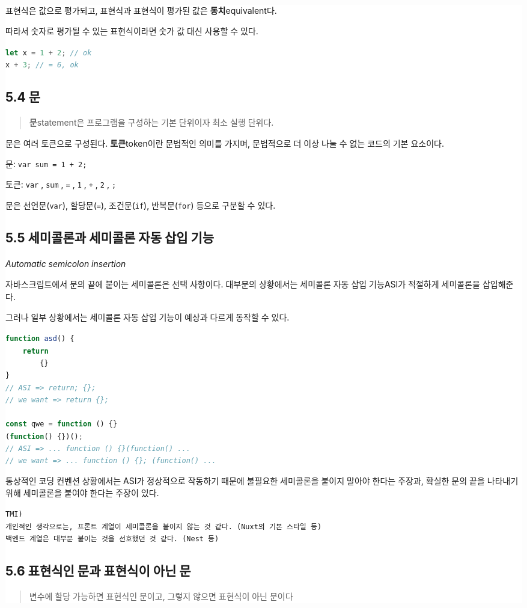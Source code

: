 표현식은 값으로 평가되고, 표현식과 표현식이 평가된 값은 **동치**equivalent다.

따라서 숫자로 평가될 수 있는 표현식이라면 숫가 값 대신 사용할 수 있다.

```jsx
let x = 1 + 2; // ok
x + 3; // = 6, ok
```

## 5.4 문

> **문**statement은 프로그램을 구성하는 기본 단위이자 최소 실행 단위다.
> 

문은 여러 토큰으로 구성된다. **토큰**token이란 문법적인 의미를 가지며, 문법적으로 더 이상 나눌 수 없는 코드의 기본 요소이다.

문: `var sum = 1 + 2;`

토큰: `var` , `sum` , `=` , `1` , `+` , `2` , `;`

문은 선언문(`var`), 할당문(`=`), 조건문(`if`), 반복문(`for`) 등으로 구분할 수 있다.

## 5.5 세미콜론과 세미콜론 자동 삽입 기능

*Automatic semicolon insertion*

자바스크립트에서 문의 끝에 붙이는 세미콜론은 선택 사항이다. 대부분의 상황에서는 세미콜론 자동 삽입 기능ASI가 적절하게 세미콜론을 삽입해준다.

그러나 일부 상황에서는 세미콜론 자동 삽입 기능이 예상과 다르게 동작할 수 있다.

```jsx
function asd() {
	return
		{}
}
// ASI => return; {};
// we want => return {};

const qwe = function () {}
(function() {})();
// ASI => ... function () {}(function() ...
// we want => ... function () {}; (function() ...
```

통상적인 코딩 컨벤션 상황에서는 ASI가 정상적으로 작동하기 때문에 불필요한 세미콜론을 붙이지 말아야 한다는 주장과, 확실한 문의 끝을 나타내기 위해 세미콜론을 붙여야 한다는 주장이 있다.

```
TMI)
개인적인 생각으로는, 프론트 계열이 세미콜론을 붙이지 않는 것 같다. (Nuxt의 기본 스타일 등)
백엔드 계열은 대부분 붙이는 것을 선호했던 것 같다. (Nest 등)
```

## 5.6 표현식인 문과 표현식이 아닌 문

> 변수에 할당 가능하면 표현식인 문이고, 그렇지 않으면 표현식이 아닌 문이다
> 
